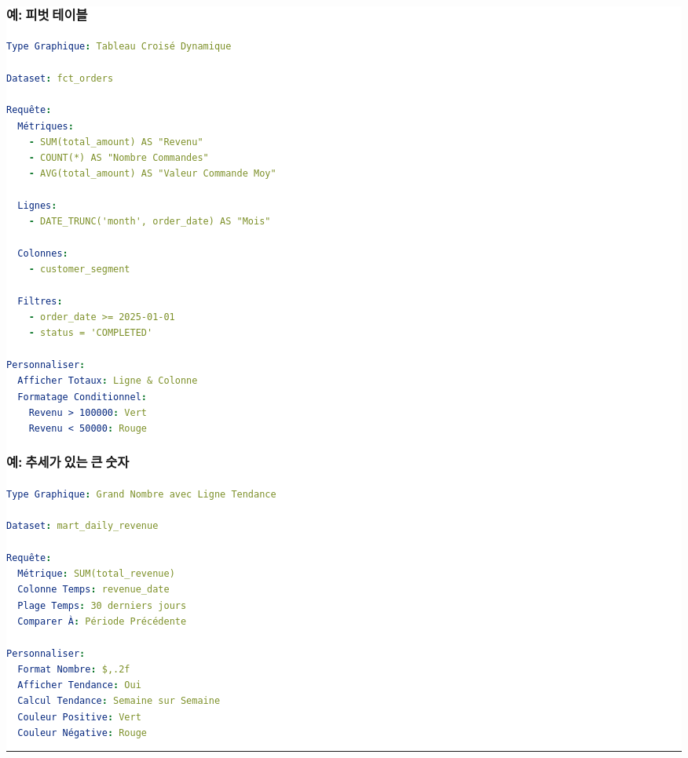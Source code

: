 ### 예: 피벗 테이블

```yaml
Type Graphique: Tableau Croisé Dynamique

Dataset: fct_orders

Requête:
  Métriques:
    - SUM(total_amount) AS "Revenu"
    - COUNT(*) AS "Nombre Commandes"
    - AVG(total_amount) AS "Valeur Commande Moy"
  
  Lignes:
    - DATE_TRUNC('month', order_date) AS "Mois"
  
  Colonnes:
    - customer_segment
  
  Filtres:
    - order_date >= 2025-01-01
    - status = 'COMPLETED'

Personnaliser:
  Afficher Totaux: Ligne & Colonne
  Formatage Conditionnel:
    Revenu > 100000: Vert
    Revenu < 50000: Rouge
```

### 예: 추세가 있는 큰 숫자

```yaml
Type Graphique: Grand Nombre avec Ligne Tendance

Dataset: mart_daily_revenue

Requête:
  Métrique: SUM(total_revenue)
  Colonne Temps: revenue_date
  Plage Temps: 30 derniers jours
  Comparer À: Période Précédente

Personnaliser:
  Format Nombre: $,.2f
  Afficher Tendance: Oui
  Calcul Tendance: Semaine sur Semaine
  Couleur Positive: Vert
  Couleur Négative: Rouge
```

---
